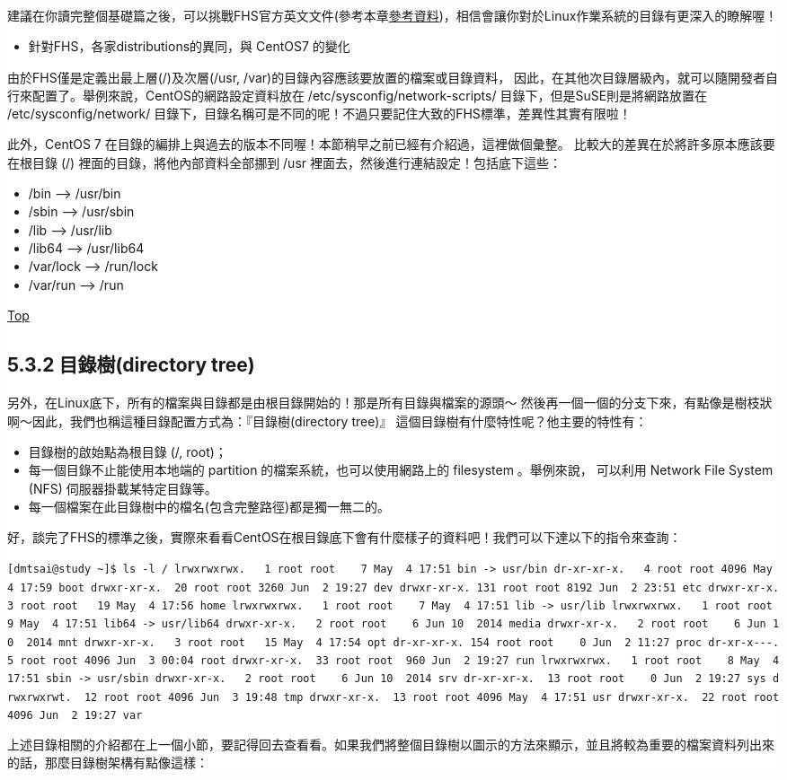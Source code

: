 建議在你讀完整個基礎篇之後，可以挑戰FHS官方英文文件(參考本章[參考資料](http://linux.vbird.org/linux_basic/0210filepermission.php#reference))，相信會讓你對於Linux作業系統的目錄有更深入的瞭解喔！

- 針對FHS，各家distributions的異同，與 CentOS7 的變化

由於FHS僅是定義出最上層(/)及次層(/usr, /var)的目錄內容應該要放置的檔案或目錄資料， 因此，在其他次目錄層級內，就可以隨開發者自行來配置了。舉例來說，CentOS的網路設定資料放在 /etc/sysconfig/network-scripts/ 目錄下，但是SuSE則是將網路放置在 /etc/sysconfig/network/ 目錄下，目錄名稱可是不同的呢！不過只要記住大致的FHS標準，差異性其實有限啦！

此外，CentOS 7 在目錄的編排上與過去的版本不同喔！本節稍早之前已經有介紹過，這裡做個彙整。 比較大的差異在於將許多原本應該要在根目錄 (/) 裡面的目錄，將他內部資料全部挪到 /usr 裡面去，然後進行連結設定！包括底下這些：

- /bin --> /usr/bin
- /sbin --> /usr/sbin
- /lib --> /usr/lib
- /lib64 --> /usr/lib64
- /var/lock --> /run/lock
- /var/run --> /run



[Top](http://linux.vbird.org/linux_basic/0210filepermission.php#top)

## 5.3.2 目錄樹(directory tree)

另外，在Linux底下，所有的檔案與目錄都是由根目錄開始的！那是所有目錄與檔案的源頭～ 然後再一個一個的分支下來，有點像是樹枝狀啊～因此，我們也稱這種目錄配置方式為：『目錄樹(directory tree)』 這個目錄樹有什麼特性呢？他主要的特性有：

- 目錄樹的啟始點為根目錄 (/, root)；
- 每一個目錄不止能使用本地端的 partition 的檔案系統，也可以使用網路上的 filesystem 。舉例來說， 可以利用 Network File System (NFS) 伺服器掛載某特定目錄等。
- 每一個檔案在此目錄樹中的檔名(包含完整路徑)都是獨一無二的。

好，談完了FHS的標準之後，實際來看看CentOS在根目錄底下會有什麼樣子的資料吧！我們可以下達以下的指令來查詢：

```
[dmtsai@study ~]$ ls -l / lrwxrwxrwx.   1 root root    7 May  4 17:51 bin -> usr/bin dr-xr-xr-x.   4 root root 4096 May  4 17:59 boot drwxr-xr-x.  20 root root 3260 Jun  2 19:27 dev drwxr-xr-x. 131 root root 8192 Jun  2 23:51 etc drwxr-xr-x.   3 root root   19 May  4 17:56 home lrwxrwxrwx.   1 root root    7 May  4 17:51 lib -> usr/lib lrwxrwxrwx.   1 root root    9 May  4 17:51 lib64 -> usr/lib64 drwxr-xr-x.   2 root root    6 Jun 10  2014 media drwxr-xr-x.   2 root root    6 Jun 10  2014 mnt drwxr-xr-x.   3 root root   15 May  4 17:54 opt dr-xr-xr-x. 154 root root    0 Jun  2 11:27 proc dr-xr-x---.   5 root root 4096 Jun  3 00:04 root drwxr-xr-x.  33 root root  960 Jun  2 19:27 run lrwxrwxrwx.   1 root root    8 May  4 17:51 sbin -> usr/sbin drwxr-xr-x.   2 root root    6 Jun 10  2014 srv dr-xr-xr-x.  13 root root    0 Jun  2 19:27 sys drwxrwxrwt.  12 root root 4096 Jun  3 19:48 tmp drwxr-xr-x.  13 root root 4096 May  4 17:51 usr drwxr-xr-x.  22 root root 4096 Jun  2 19:27 var 
```

上述目錄相關的介紹都在上一個小節，要記得回去查看看。如果我們將整個目錄樹以圖示的方法來顯示，並且將較為重要的檔案資料列出來的話，那麼目錄樹架構有點像這樣：



